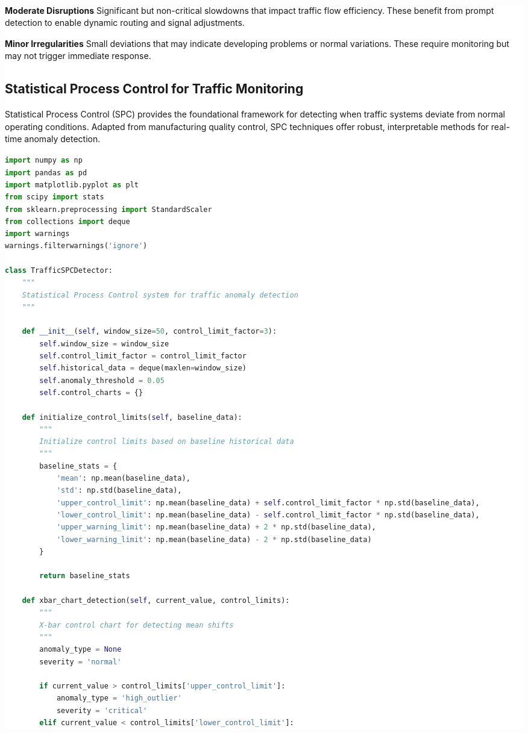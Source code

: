 **Moderate Disruptions**
Significant but non-critical slowdowns that impact traffic flow efficiency. These benefit from prompt detection to enable dynamic routing and signal adjustments.

**Minor Irregularities**
Small deviations that may indicate developing problems or normal variations. These require monitoring but may not trigger immediate response.

## Statistical Process Control for Traffic Monitoring

Statistical Process Control (SPC) provides the foundational framework for detecting when traffic systems deviate from normal operating conditions. Adapted from manufacturing quality control, SPC techniques offer robust, interpretable methods for real-time anomaly detection.

```python
import numpy as np
import pandas as pd
import matplotlib.pyplot as plt
from scipy import stats
from sklearn.preprocessing import StandardScaler
from collections import deque
import warnings
warnings.filterwarnings('ignore')

class TrafficSPCDetector:
    """
    Statistical Process Control system for traffic anomaly detection
    """
    
    def __init__(self, window_size=50, control_limit_factor=3):
        self.window_size = window_size
        self.control_limit_factor = control_limit_factor
        self.historical_data = deque(maxlen=window_size)
        self.anomaly_threshold = 0.05
        self.control_charts = {}
        
    def initialize_control_limits(self, baseline_data):
        """
        Initialize control limits based on baseline historical data
        """
        baseline_stats = {
            'mean': np.mean(baseline_data),
            'std': np.std(baseline_data),
            'upper_control_limit': np.mean(baseline_data) + self.control_limit_factor * np.std(baseline_data),
            'lower_control_limit': np.mean(baseline_data) - self.control_limit_factor * np.std(baseline_data),
            'upper_warning_limit': np.mean(baseline_data) + 2 * np.std(baseline_data),
            'lower_warning_limit': np.mean(baseline_data) - 2 * np.std(baseline_data)
        }
        
        return baseline_stats
    
    def xbar_chart_detection(self, current_value, control_limits):
        """
        X-bar control chart for detecting mean shifts
        """
        anomaly_type = None
        severity = 'normal'
        
        if current_value > control_limits['upper_control_limit']:
            anomaly_type = 'high_outlier'
            severity = 'critical'
        elif current_value < control_limits['lower_control_limit']:
```
